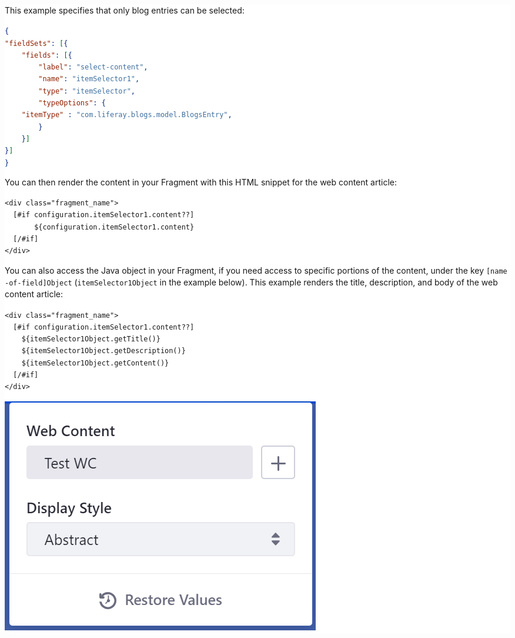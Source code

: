 This example specifies that only blog entries can be selected:

```json
{
"fieldSets": [{
    "fields": [{
        "label": "select-content",
        "name": "itemSelector1",
        "type": "itemSelector",
        "typeOptions": {
    "itemType" : "com.liferay.blogs.model.BlogsEntry",
        }
    }]
}]
}
```

You can then render the content in your Fragment with this HTML snippet for the web content article:

```markup
<div class="fragment_name">
  [#if configuration.itemSelector1.content??]
       ${configuration.itemSelector1.content}
  [/#if]
</div>
```

You can also access the Java object in your Fragment, if you need access to specific portions of the content, under the key `[name-of-field]Object` (`itemSelector1Object` 
in the example below). This example renders the title, description, and body of the web content article:

```markup
<div class="fragment_name">
  [#if configuration.itemSelector1.content??]
    ${itemSelector1Object.getTitle()}
    ${itemSelector1Object.getDescription()}
    ${itemSelector1Object.getContent()}
  [/#if]
</div>
```

![The Item Selector configuration is useful when an option choice to display existing content is necessary.](./fragment-configuration-types-reference/images/03.png)
